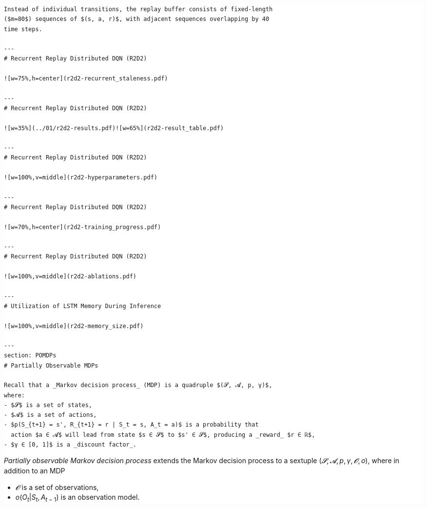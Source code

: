 
~~~
Instead of individual transitions, the replay buffer consists of fixed-length
($m=80$) sequences of $(s, a, r)$, with adjacent sequences overlapping by 40
time steps.

---
# Recurrent Replay Distributed DQN (R2D2)

![w=75%,h=center](r2d2-recurrent_staleness.pdf)

---
# Recurrent Replay Distributed DQN (R2D2)

![w=35%](../01/r2d2-results.pdf)![w=65%](r2d2-result_table.pdf)

---
# Recurrent Replay Distributed DQN (R2D2)

![w=100%,v=middle](r2d2-hyperparameters.pdf)

---
# Recurrent Replay Distributed DQN (R2D2)

![w=70%,h=center](r2d2-training_progress.pdf)

---
# Recurrent Replay Distributed DQN (R2D2)

![w=100%,v=middle](r2d2-ablations.pdf)

---
# Utilization of LSTM Memory During Inference

![w=100%,v=middle](r2d2-memory_size.pdf)

---
section: POMDPs
# Partially Observable MDPs

Recall that a _Markov decision process_ (MDP) is a quadruple $(𝓢, 𝓐, p, γ)$,
where:
- $𝓢$ is a set of states,
- $𝓐$ is a set of actions,
- $p(S_{t+1} = s', R_{t+1} = r | S_t = s, A_t = a)$ is a probability that
  action $a ∈ 𝓐$ will lead from state $s ∈ 𝓢$ to $s' ∈ 𝓢$, producing a _reward_ $r ∈ ℝ$,
- $γ ∈ [0, 1]$ is a _discount factor_.

~~~
_Partially observable Markov decision process_ extends the Markov decision
process to a sextuple $(𝓢, 𝓐, p, γ, 𝓞, o)$, where in addition to an MDP
- $𝓞$ is a set of observations,
- $o(O_t | S_t, A_{t-1})$ is an observation model.
